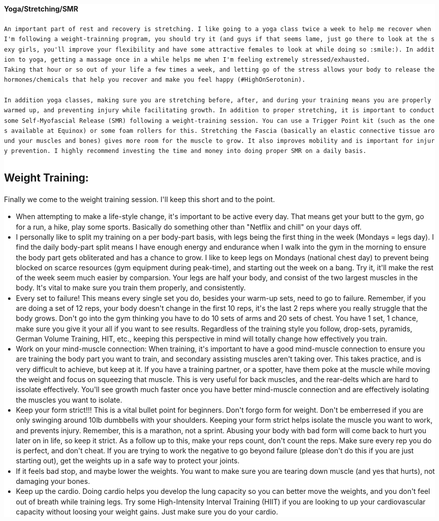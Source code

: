
#### Yoga/Stretching/SMR
    An important part of rest and recovery is stretching. I like going to a yoga class twice a week to help me recover when I'm following a weight-trainning program, you should try it (and guys if that seems lame, just go there to look at the sexy girls, you'll improve your flexibility and have some attractive females to look at while doing so :smile:). In addition to yoga, getting a massage once in a while helps me when I'm feeling extremely stressed/exhausted.
    Taking that hour or so out of your life a few times a week, and letting go of the stress allows your body to release the hormones/chemicals that help you recover and make you feel happy (#HighOnSerotonin).

    In addition yoga classes, making sure you are stretching before, after, and during your training means you are properly warmed up, and preventing injury while facilitating growth. In addition to proper stretching, it is important to conduct some Self-Myofascial Release (SMR) following a weight-training session. You can use a Trigger Point kit (such as the ones available at Equinox) or some foam rollers for this. Stretching the Fascia (basically an elastic connective tissue around your muscles and bones) gives more room for the muscle to grow. It also improves mobility and is important for injury prevention. I highly recommend investing the time and money into doing proper SMR on a daily basis.


Weight Training:
----------------
Finally we come to the weight training session. I'll keep this short and to the point.
* When attempting to make a life-style change, it's important to be active every day. That means get your butt to the gym, go for a run, a hike, play some sports. Basically do something other than "Netflix and chill" on your days off.
* I personally like to split my training on a per body-part basis, with legs being the first thing in the week (Mondays = legs day). I find the daily body-part split means I have enough energy and endurance when I walk into the gym in the morning to ensure the body part gets obliterated and has a chance to grow. I like to keep legs on Mondays (national chest day) to prevent being blocked on scarce resources (gym equipment during peak-time), and starting out the week on a bang. Try it, it'll make the rest of the week seem much easier by comparsion. Your legs are half your body, and consist of the two largest muscles in the body. It's vital to make sure you train them properly, and consistently.
* Every set to failure!
    This means every single set you do, besides your warm-up sets, need to go to failure. Remember, if you are doing a set of 12 reps, your body doesn't change in the first 10 reps, it's the last 2 reps where you really struggle that the body grows. Don't go into the gym thinking you have to do 10 sets of arms and 20 sets of chest. You have 1 set, 1 chance, make sure you give it your all if you want to see results. Regardless of the training style you follow, drop-sets, pyramids, German Volume Training, HIT, etc., keeping this perspective in mind will totally change how effectively you train.
* Work on your mind-muscle connection:
    When training, it's important to have a good mind-muscle connection to ensure you are training the body part you want to train, and secondary assisting muscles aren't taking over. This takes practice, and is very difficult to achieve, but keep at it. If you have a training partner, or a spotter, have them poke at the muscle while moving the weight and focus on squeezing that muscle. This is very useful for back muscles, and the rear-delts which are hard to issolate effectively. You'll see growth much faster once you have better mind-muscle connection and are effectively isolating the muscles you want to isolate.
* Keep your form strict!!!
    This is a vital bullet point for beginners. Don't forgo form for weight. Don't be emberresed if you are only swinging around 10lb dumbbells with your shoulders. Keeping your form strict helps isolate the muscle you want to work, and prevents injury. Remember, this is a marathon, not a sprint. Abusing your body with bad form will come back to hurt you later on in life, so keep it strict.
    As a follow up to this, make your reps count, don't count the reps. Make sure every rep you do is perfect, and don't cheat. If you are trying to work the negative to go beyond failure (please don't do this if you are just starting out), get the weights up in a safe way to protect your joints.
* If it feels bad stop, and maybe lower the weights. You want to make sure you are tearing down muscle (and yes that hurts), not damaging your bones.
* Keep up the cardio.
    Doing cardio helps you develop the lung capacity so you can better move the weights, and you don't feel out of breath while training legs. Try some High-Intensity Interval Training (HIIT) if you are looking to up your cardiovascular capacity without loosing your weight gains. Just make sure you do your cardio.